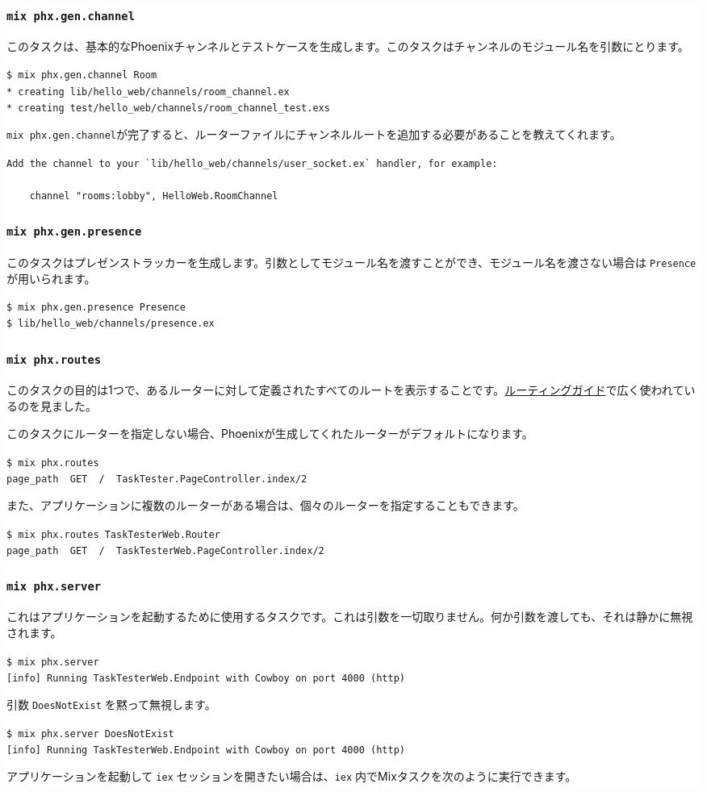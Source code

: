 ### `mix phx.gen.channel`

このタスクは、基本的なPhoenixチャンネルとテストケースを生成します。このタスクはチャンネルのモジュール名を引数にとります。

```console
$ mix phx.gen.channel Room
* creating lib/hello_web/channels/room_channel.ex
* creating test/hello_web/channels/room_channel_test.exs
```

`mix phx.gen.channel`が完了すると、ルーターファイルにチャンネルルートを追加する必要があることを教えてくれます。

```console
Add the channel to your `lib/hello_web/channels/user_socket.ex` handler, for example:

    channel "rooms:lobby", HelloWeb.RoomChannel
```

### `mix phx.gen.presence`

このタスクはプレゼンストラッカーを生成します。引数としてモジュール名を渡すことができ、モジュール名を渡さない場合は `Presence` が用いられます。

```console
$ mix phx.gen.presence Presence
$ lib/hello_web/channels/presence.ex
```

### `mix phx.routes`

このタスクの目的は1つで、あるルーターに対して定義されたすべてのルートを表示することです。[ルーティングガイド](routing.html)で広く使われているのを見ました。

このタスクにルーターを指定しない場合、Phoenixが生成してくれたルーターがデフォルトになります。

```console
$ mix phx.routes
page_path  GET  /  TaskTester.PageController.index/2
```

また、アプリケーションに複数のルーターがある場合は、個々のルーターを指定することもできます。

```console
$ mix phx.routes TaskTesterWeb.Router
page_path  GET  /  TaskTesterWeb.PageController.index/2
```

### `mix phx.server`

これはアプリケーションを起動するために使用するタスクです。これは引数を一切取りません。何か引数を渡しても、それは静かに無視されます。

```console
$ mix phx.server
[info] Running TaskTesterWeb.Endpoint with Cowboy on port 4000 (http)
```
引数 `DoesNotExist` を黙って無視します。

```console
$ mix phx.server DoesNotExist
[info] Running TaskTesterWeb.Endpoint with Cowboy on port 4000 (http)
```
アプリケーションを起動して `iex` セッションを開きたい場合は、`iex` 内でMixタスクを次のように実行できます。
